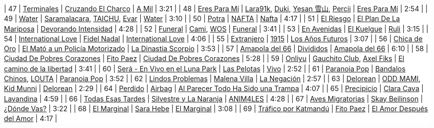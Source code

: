 | 47 | [Terminales](https://open.spotify.com/track/1x2uQwwfW59xIdKpPGOLKW) | [Cruzando El Charco](https://open.spotify.com/artist/4STEdt6oH8RopaxpfWrO5Z) | [A Mil](https://open.spotify.com/album/2InkYfFJSLS5cIXt74tenM) | 3:21 |
| 48 | [Eres Para Mí](https://open.spotify.com/track/7ppEc3lFu3nudWCW5ypQGG) | [Lara91k](https://open.spotify.com/artist/2zPvDg6LI6NHPQVQIESjfW), [Duki](https://open.spotify.com/artist/1bAftSH8umNcGZ0uyV7LMg), [Yesan 雪山](https://open.spotify.com/artist/6pJPxDgaE0H343SrASnY9J), [Percii](https://open.spotify.com/artist/3Yo0r3OCG4QOTtRl8gThfd) | [Eres Para Mí](https://open.spotify.com/album/7JuFM0b8eP6FGTVvyQMfNP) | 2:54 |
| 49 | [Water](https://open.spotify.com/track/3RCxWl2N0lPx83c7PPRmxW) | [Saramalacara](https://open.spotify.com/artist/3QchzUOTSCKWmaRGEEiuir), [TAICHU](https://open.spotify.com/artist/3ou3XMRNmyDSy6gnC1bSgN), [Evar](https://open.spotify.com/artist/0YWTSwecJ4cKrEQjrh46la) | [Water](https://open.spotify.com/album/3qdQV2P5OM19g675aZkRlQ) | 3:10 |
| 50 | [Potra](https://open.spotify.com/track/1DIBkKqsREnKgxpZ5RJjRf) | [NAFTA](https://open.spotify.com/artist/5pg9cOudU7ezj3FnUABgu6) | [Nafta](https://open.spotify.com/album/4yl3UNCVcTf287qlknLxVl) | 4:17 |
| 51 | [El Riesgo](https://open.spotify.com/track/7E6ljIUVDjlka1cNGnVg1F) | [El Plan De La Mariposa](https://open.spotify.com/artist/3LY3yBRRL9yxCZxaxkdUir) | [Devorando Intensidad](https://open.spotify.com/album/16ycW7h7bErtyFt9CI5BN8) | 4:28 |
| 52 | [Funeral](https://open.spotify.com/track/1ueLYdeuGMAwUiaezLDObD) | [Cami](https://open.spotify.com/artist/3VCrybIJKH7UurbDcZbMmn), [WOS](https://open.spotify.com/artist/5YCc6xS5Gpj3EkaYGdjyNK) | [Funeral](https://open.spotify.com/album/3hykNzTPJLYxvNxY4gGvHk) | 3:41 |
| 53 | [En Avenidas](https://open.spotify.com/track/5GgmtaUrV9qk6aBTbcupcd) | [El Kuelgue](https://open.spotify.com/artist/6jRUKVZllu1wtgXHbqvUmT) | [Ruli](https://open.spotify.com/album/3V7wGsYWEcD97RsKgIFZJq) | 3:15 |
| 54 | [International Love](https://open.spotify.com/track/2O282x8rik9PMihQAx6bAq) | [Fidel Nadal](https://open.spotify.com/artist/7l2wptrNdI4wEHxTlWa6SS) | [International Love](https://open.spotify.com/album/6TfIPMw7QqgcTEL0sIMW48) | 4:06 |
| 55 | [Extranjero](https://open.spotify.com/track/6f4HlS9R6HO2pnBaRbawA8) | [1915](https://open.spotify.com/artist/4jwnlVc9Lj5vMkL32978d1) | [Los Años Futuros](https://open.spotify.com/album/5Jx3gtYO55WUQHLUZyk6Qc) | 3:07 |
| 56 | [Chica de Oro](https://open.spotify.com/track/6gqqdXshLNeVIXUV7B5O6p) | [El Mató a un Policía Motorizado](https://open.spotify.com/artist/5rLsN2LxYaEPLa1N7I2mPB) | [La Dinastía Scorpio](https://open.spotify.com/album/6CCbK9Ac4NrgMCMF32cXr3) | 3:53 |
| 57 | [Amapola del 66](https://open.spotify.com/track/5gK8OkRTsm5bmDh3GGlRBA) | [Divididos](https://open.spotify.com/artist/6ZIgPKHzpcswB8zh7sRIhx) | [Amapola del 66](https://open.spotify.com/album/6folUtOTlV2d6FiczqCGYs) | 6:10 |
| 58 | [Ciudad De Pobres Corazones](https://open.spotify.com/track/1PSsStvZmJsU3CiJg8hRAx) | [Fito Paez](https://open.spotify.com/artist/1bZNv4q3OxYq7mmnLha7Tu) | [Ciudad De Pobres Corazones](https://open.spotify.com/album/4GGCNfkWRUgyu6UjstHlJj) | 5:28 |
| 59 | [Onliyu](https://open.spotify.com/track/1wkYvavzFjQgVudTRnofuB) | [Gauchito Club](https://open.spotify.com/artist/58gIcdW6E0jd0846aI1sVj), [Axel Fiks](https://open.spotify.com/artist/6GEaxHZNiogI175zUr4KvH) | [El camino de la libertad](https://open.spotify.com/album/45kxaX47xoKq4Pnlth6fU1) | 3:41 |
| 60 | [Será \- En Vivo en el Luna Park](https://open.spotify.com/track/4ZvzXdqYc6vGtkCyOhnoTz) | [Las Pelotas](https://open.spotify.com/artist/1Qv4E1VgZOGnOYd99Kp5Bs) | [Vivo](https://open.spotify.com/album/49Y0JDS4o3itFl0aw1eD0o) | 2:52 |
| 61 | [Paranoia Pop](https://open.spotify.com/track/13WCGJKAWrgZgz6grLryE4) | [Bandalos Chinos](https://open.spotify.com/artist/0wn2qDKzeFlhjRUtJAwJjp), [LOUTA](https://open.spotify.com/artist/5l4GdLELvdnXZVT5g947i3) | [Paranoia Pop](https://open.spotify.com/album/7oKpkZ7JZqjK4GP5cyKCyV) | 3:52 |
| 62 | [Lindos Problemas](https://open.spotify.com/track/414ts7HIQUC1e8cQ4OwiCJ) | [Malena Villa](https://open.spotify.com/artist/0RlibgJa8rtPvVn415J6WN) | [La Negación](https://open.spotify.com/album/6HVV8a7LZBFRoSdlMZjIu2) | 2:57 |
| 63 | [Delorean](https://open.spotify.com/track/7ytLrsD18C4jG5ib6LyED9) | [ODD MAMI](https://open.spotify.com/artist/2Y6AtL4xQFvg8nroRM3ZV6), [Kid Munni](https://open.spotify.com/artist/2HBcNkdZk8JzGkqlc7RsIL) | [Delorean](https://open.spotify.com/album/6kMUWRb9fOyS8H2p3nehbH) | 2:29 |
| 64 | [Perdido](https://open.spotify.com/track/5S7k88yKKQe2sPPvpZnH3R) | [Airbag](https://open.spotify.com/artist/1wKDGglKV4FsFS85r2Dmpr) | [Al Parecer Todo Ha Sido una Trampa](https://open.spotify.com/album/25wv6eU2tDQDPLAYTyuj2Q) | 4:07 |
| 65 | [Precipicio](https://open.spotify.com/track/13oGKDy4OSNNW8PvpDOoxb) | [Clara Cava](https://open.spotify.com/artist/5bOm9wAui94GDhPOCKgmhY) | [Lavandina](https://open.spotify.com/album/60kgxaYtVgEZdMhY8lWarw) | 4:59 |
| 66 | [Todas Esas Tardes](https://open.spotify.com/track/3LL4MggYG3ivfMbkkmmef4) | [Silvestre y La Naranja](https://open.spotify.com/artist/1hE5imhaIrCEKoHLHW9aCO) | [ANIM4LES](https://open.spotify.com/album/2h48DpjjNc111ug7zH2aXl) | 4:28 |
| 67 | [Aves Migratorias](https://open.spotify.com/track/5Y7Lt08Xc885tzG5kKTZ4u) | [Skay Beilinson](https://open.spotify.com/artist/4K8Mrjr9IvA8QU0Vjj4BED) | [¿Dónde Vas?](https://open.spotify.com/album/05R00CcrMgbTSOh8HZYcnZ) | 3:22 |
| 68 | [El Marginal](https://open.spotify.com/track/0R2271joKqIt1utuHQbQ4w) | [Sara Hebe](https://open.spotify.com/artist/4pFUriuYqqAmBCvqF9o6LW) | [El Marginal](https://open.spotify.com/album/1SrbhByvhomAAURiA7MLRa) | 3:08 |
| 69 | [Tráfico por Katmandú](https://open.spotify.com/track/4CP1f7aNCp3cJ3CKAl3XY0) | [Fito Paez](https://open.spotify.com/artist/1bZNv4q3OxYq7mmnLha7Tu) | [El Amor Después del Amor](https://open.spotify.com/album/1nDTw13U4zW8YuelhilKW5) | 4:17 |